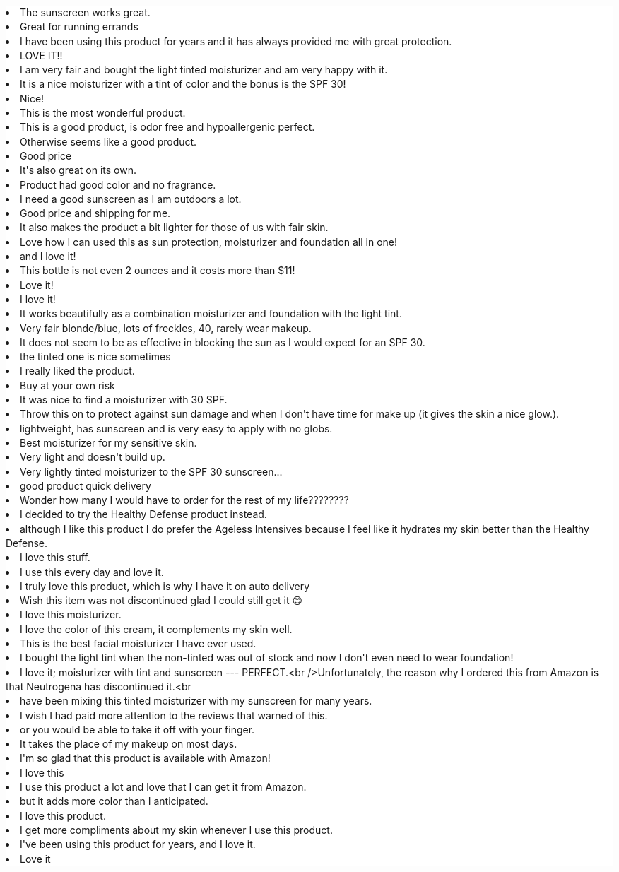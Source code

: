 <li> The sunscreen works great.</li>
<li> Great for running errands</li>
<li> I have been using this product for years and it has always provided me with great protection.</li>
<li> LOVE IT!!</li>
<li> I am very fair and bought the light tinted moisturizer and am very happy with it.</li>
<li> It is a nice moisturizer with a tint of color and the bonus is the SPF 30!</li>
<li> Nice!</li>
<li> This is the most wonderful product.</li>
<li> This is a good product, is odor free and hypoallergenic perfect.</li>
<li> Otherwise seems like a good product.</li>
<li> Good price</li>
<li> It&#x27;s also great on its own.</li>
<li> Product had good color and no fragrance.</li>
<li> I need a good sunscreen as I am outdoors a lot.  </li>
<li> Good price and shipping for me.</li>
<li> It also makes the product a bit lighter for those of us with fair skin.</li>
<li> Love how I can used this as sun protection, moisturizer and foundation all in one!</li>
<li> and I love it!  </li>
<li> This bottle is not even 2 ounces and it costs more than $11!</li>
<li> Love it!</li>
<li> I love it!</li>
<li> It works beautifully as a combination moisturizer and foundation with the light tint.</li>
<li> Very fair blonde/blue, lots of freckles, 40, rarely wear makeup.  </li>
<li> It does not seem to be as effective in blocking the sun as I would expect for an SPF 30.    </li>
<li> the tinted one is nice sometimes</li>
<li> I really liked the product.</li>
<li> Buy at your own risk</li>
<li> It was nice to find a moisturizer with 30 SPF.  </li>
<li> Throw this on to protect against sun damage and when I don&#x27;t have time for make up (it gives the skin a nice glow.).</li>
<li> lightweight, has sunscreen and is very easy to apply with no globs.</li>
<li> Best moisturizer for my sensitive skin.</li>
<li> Very light and doesn&#x27;t build up.  </li>
<li> Very lightly tinted moisturizer to the SPF 30 sunscreen...</li>
<li> good product quick delivery</li>
<li> Wonder how many I would have to order for the rest of my life????????</li>
<li> I decided to try the Healthy Defense product instead.    </li>
<li> although I like this product I do prefer the Ageless Intensives because I feel like it hydrates my skin better than the Healthy Defense.  </li>
<li> I love this stuff.</li>
<li> I use this every day and love it.</li>
<li> I truly love this product, which is why I have it on auto delivery</li>
<li> Wish this item was not discontinued glad I could still get it 😊</li>
<li> I love this moisturizer.  </li>
<li> I love the color of this cream, it complements my skin well.</li>
<li> This is the best facial moisturizer I have ever used.  </li>
<li> I bought the light tint when the non-tinted was out of stock and now I don&#x27;t even need to wear foundation!  </li>
<li> I love it; moisturizer with tint and sunscreen --- PERFECT.&lt;br /&gt;Unfortunately, the reason why I ordered this from Amazon is that Neutrogena has discontinued it.&lt;br</li>
<li> have been mixing this tinted moisturizer with my sunscreen for many years.</li>
<li> I wish I had paid more attention to the reviews that warned of this.  </li>
<li> or you would be able to take it off with your finger.</li>
<li> It takes the place of my makeup on most days.  </li>
<li> I&#x27;m so glad that this product is available with Amazon!</li>
<li> I love this</li>
<li> I use this product a lot and love that I can get it from Amazon.  </li>
<li> but it adds more color than I anticipated.</li>
<li> I love this product.</li>
<li> I get more compliments about my skin whenever I use this product.</li>
<li> I&#x27;ve been using this product for years, and I love it.  </li>
<li> Love it</li>